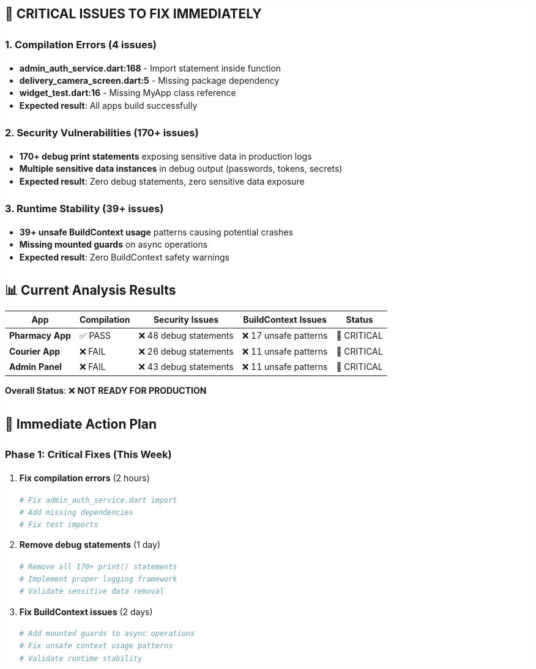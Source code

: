 ## 🔴 CRITICAL ISSUES TO FIX IMMEDIATELY

### 1. Compilation Errors (4 issues)
- **admin_auth_service.dart:168** - Import statement inside function
- **delivery_camera_screen.dart:5** - Missing package dependency  
- **widget_test.dart:16** - Missing MyApp class reference
- **Expected result**: All apps build successfully

### 2. Security Vulnerabilities (170+ issues)
- **170+ debug print statements** exposing sensitive data in production logs
- **Multiple sensitive data instances** in debug output (passwords, tokens, secrets)
- **Expected result**: Zero debug statements, zero sensitive data exposure

### 3. Runtime Stability (39+ issues)  
- **39+ unsafe BuildContext usage** patterns causing potential crashes
- **Missing mounted guards** on async operations
- **Expected result**: Zero BuildContext safety warnings

## 📊 Current Analysis Results

| App | Compilation | Security Issues | BuildContext Issues | Status |
|-----|------------|----------------|-------------------|---------|
| **Pharmacy App** | ✅ PASS | ❌ 48 debug statements | ❌ 17 unsafe patterns | 🔴 CRITICAL |
| **Courier App** | ❌ FAIL | ❌ 26 debug statements | ❌ 11 unsafe patterns | 🔴 CRITICAL |
| **Admin Panel** | ❌ FAIL | ❌ 43 debug statements | ❌ 11 unsafe patterns | 🔴 CRITICAL |

**Overall Status**: ❌ **NOT READY FOR PRODUCTION**

## 🎯 Immediate Action Plan

### Phase 1: Critical Fixes (This Week)
1. **Fix compilation errors** (2 hours)
   ```bash
   # Fix admin_auth_service.dart import
   # Add missing dependencies
   # Fix test imports
   ```

2. **Remove debug statements** (1 day)
   ```bash
   # Remove all 170+ print() statements
   # Implement proper logging framework
   # Validate sensitive data removal
   ```

3. **Fix BuildContext issues** (2 days)
   ```bash
   # Add mounted guards to async operations
   # Fix unsafe context usage patterns
   # Validate runtime stability
   ```
